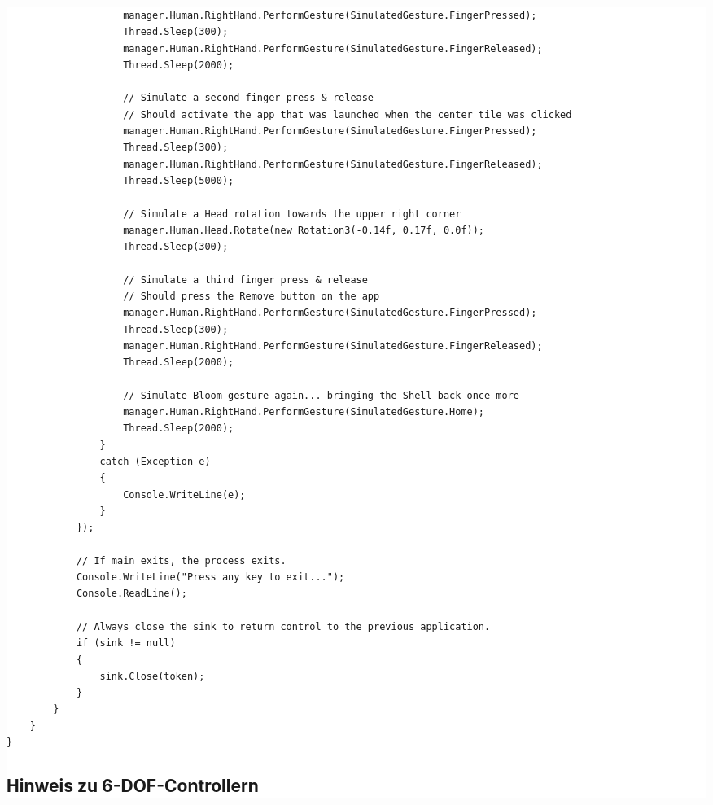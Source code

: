 ```
                    manager.Human.RightHand.PerformGesture(SimulatedGesture.FingerPressed);
                    Thread.Sleep(300);
                    manager.Human.RightHand.PerformGesture(SimulatedGesture.FingerReleased);
                    Thread.Sleep(2000);

                    // Simulate a second finger press & release
                    // Should activate the app that was launched when the center tile was clicked
                    manager.Human.RightHand.PerformGesture(SimulatedGesture.FingerPressed);
                    Thread.Sleep(300);
                    manager.Human.RightHand.PerformGesture(SimulatedGesture.FingerReleased);
                    Thread.Sleep(5000);

                    // Simulate a Head rotation towards the upper right corner
                    manager.Human.Head.Rotate(new Rotation3(-0.14f, 0.17f, 0.0f));
                    Thread.Sleep(300);

                    // Simulate a third finger press & release
                    // Should press the Remove button on the app
                    manager.Human.RightHand.PerformGesture(SimulatedGesture.FingerPressed);
                    Thread.Sleep(300);
                    manager.Human.RightHand.PerformGesture(SimulatedGesture.FingerReleased);
                    Thread.Sleep(2000);

                    // Simulate Bloom gesture again... bringing the Shell back once more
                    manager.Human.RightHand.PerformGesture(SimulatedGesture.Home);
                    Thread.Sleep(2000);
                }
                catch (Exception e)
                {
                    Console.WriteLine(e);
                }
            });

            // If main exits, the process exits.  
            Console.WriteLine("Press any key to exit...");
            Console.ReadLine();

            // Always close the sink to return control to the previous application.
            if (sink != null)
            {
                sink.Close(token);
            }
        }
    }
}
```

## <a name="note-on-6-dof-controllers"></a>Hinweis zu 6-DOF-Controllern
